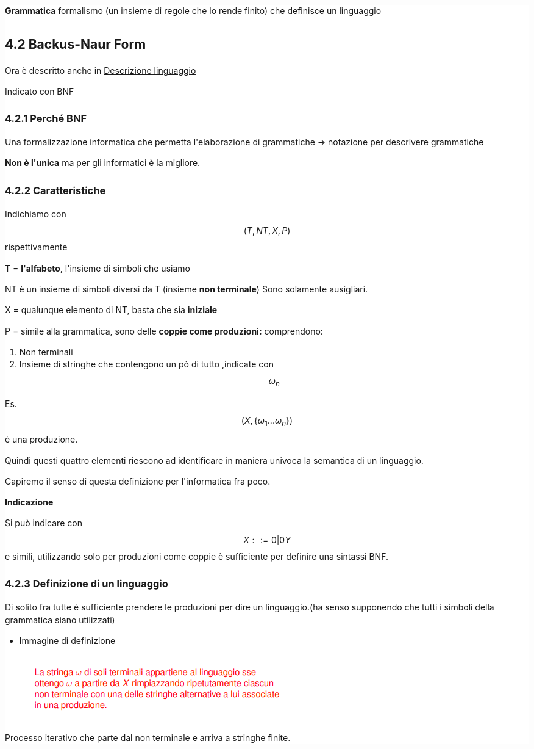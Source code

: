 **Grammatica** formalismo (un insieme di regole che lo rende finito) che definisce un linguaggio

## 4.2 Backus-Naur Form

Ora è descritto anche in [Descrizione linguaggio](/notes/descrizione-linguaggio)

Indicato con BNF

### 4.2.1 Perché BNF

Una formalizzazione informatica che permetta l'elaborazione di grammatiche → notazione per descrivere grammatiche

**Non è l'unica** ma per gli informatici è la migliore.

### 4.2.2 Caratteristiche

Indichiamo con $$(T, NT, X, P)$$ rispettivamente

T = **l'alfabeto**, l'insieme di simboli che usiamo

NT è un insieme di simboli diversi da T (insieme **non terminale**) Sono solamente ausigliari.

X = qualunque elemento di NT, basta che sia **iniziale**

P = simile alla grammatica, sono delle **coppie come produzioni:**  comprendono:

1. Non terminali
2. Insieme di stringhe che contengono un pò di tutto ,indicate con $$\omega_n$$

Es. $$(X, \{\omega_1 ...\omega_n\})$$ è una produzione.

Quindi questi quattro elementi riescono ad identificare in maniera univoca la semantica di un linguaggio.

Capiremo il senso di questa definizione per l'informatica fra poco.

**Indicazione**

Si può indicare con $$X ::= 0|0Y$$ e simili, utilizzando solo per produzioni come coppie è sufficiente per definire una sintassi BNF.

### 4.2.3 Definizione di un linguaggio

Di solito fra tutte è sufficiente prendere le produzioni per dire un linguaggio.(ha senso supponendo che tutti i simboli della grammatica siano utilizzati)

- Immagine di definizione

    <img src="/images/notes/image/universita/ex-notion/Sintassi e RI strutturali/Untitled.png" alt="image/universita/ex-notion/Sintassi e RI strutturali/Untitled">


Processo iterativo che parte dal non terminale e arriva a stringhe finite.
